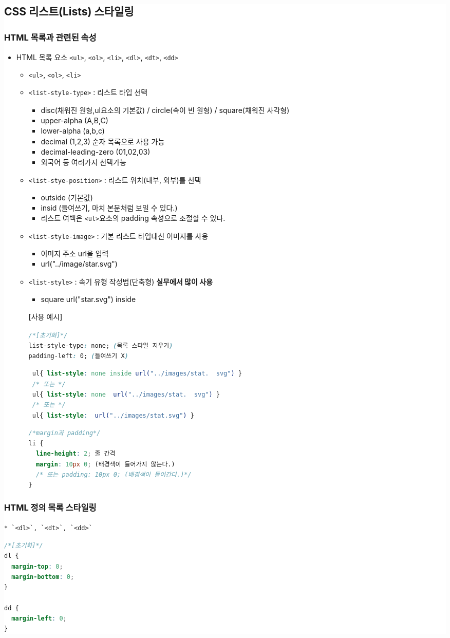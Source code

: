## CSS 리스트(Lists) 스타일링

  ### HTML 목록과 관련된 속성
   * HTML 목록 요소 `<ul>`, `<ol>`, `<li>`, `<dl>`, `<dt>`, `<dd>`
      * `<ul>`, `<ol>`, `<li>`
      * `<list-style-type>` : 리스트 타입 선택
          + disc(채워진 원형,ul요소의 기본값) / circle(속이 빈 원형) / square(채워진 사각형)
          + upper-alpha (A,B,C)
          + lower-alpha (a,b,c)
          + decimal (1,2,3) 순자 목록으로 사용 가능
          + decimal-leading-zero (01,02,03)
          + 외국어 등 여러가지 선택가능 

      * `<list-stye-position>` : 리스트 위치(내부, 외부)를 선택
        + outside (기본값) 
        + insid (들여쓰기, 마치 본문처럼 보일 수 있다.)
        + 리스트 여백은 `<ul>`요소의 padding 속성으로 조절할 수 있다. 
  
      * `<list-style-image>` : 기본 리스트 타입대신 이미지를 사용
        + 이미지 주소 url을 입력 
        + url("../image/star.svg")

      * `<list-style>` : 속기 유형 작성법(단축형) **실무에서 많이 사용**
        + square url("star.svg") inside    
      

        [사용 예시]

        ```css
        /*[초기화]*/
        list-style-type: none; (목록 스타일 지우기)
        padding-left: 0; (들여쓰기 X)
        ```
        ```css
         ul{ list-style: none inside url("../images/stat.  svg") }
         /* 또는 */ 
         ul{ list-style: none  url("../images/stat.  svg") }
         /* 또는 */ 
         ul{ list-style:  url("../images/stat.svg") }
        ```
        ```css
        /*margin과 padding*/
        li {
          line-height: 2; 줄 간격
          margin: 10px 0; (배경색이 들어가지 않는다.)
          /* 또는 padding: 10px 0; (배경색이 들어간다.)*/
        }
        ```

  ### HTML 정의 목록 스타일링
    * `<dl>`, `<dt>`, `<dd>`

   ```css
   /*[초기화]*/
   dl {
     margin-top: 0;
     margin-bottom: 0;
   }
   
   dd {
     margin-left: 0;
   }
   ```
